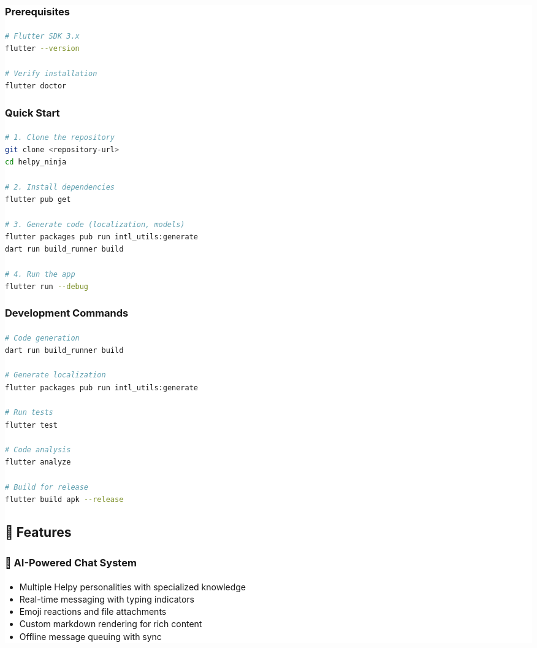 ### Prerequisites
```bash
# Flutter SDK 3.x
flutter --version

# Verify installation
flutter doctor
```

### Quick Start
```bash
# 1. Clone the repository
git clone <repository-url>
cd helpy_ninja

# 2. Install dependencies
flutter pub get

# 3. Generate code (localization, models)
flutter packages pub run intl_utils:generate
dart run build_runner build

# 4. Run the app
flutter run --debug
```

### Development Commands
```bash
# Code generation
dart run build_runner build

# Generate localization
flutter packages pub run intl_utils:generate

# Run tests
flutter test

# Code analysis
flutter analyze

# Build for release
flutter build apk --release
```

## 📱 Features

### 🤖 AI-Powered Chat System
- Multiple Helpy personalities with specialized knowledge
- Real-time messaging with typing indicators
- Emoji reactions and file attachments
- Custom markdown rendering for rich content
- Offline message queuing with sync
